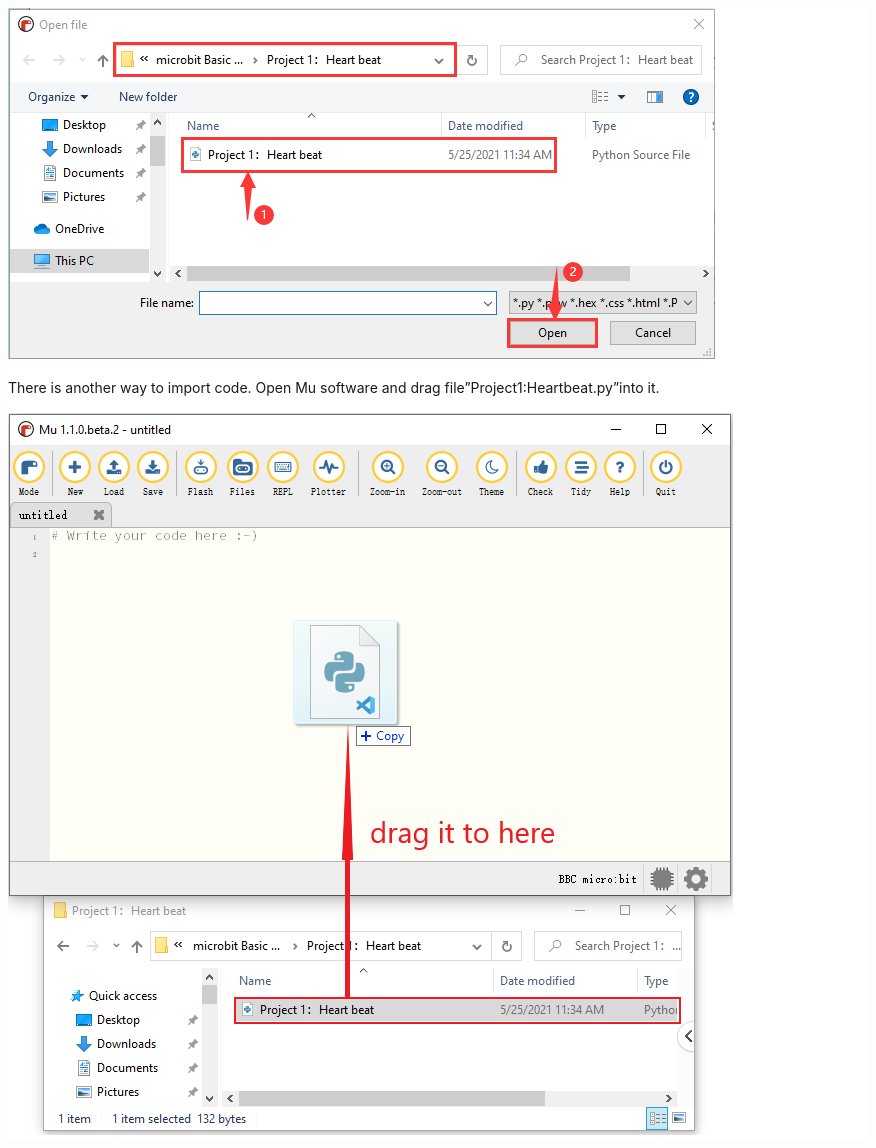 ![IMG_256](media/0b07995a56f40d8f323c6639b40d0690.png)

There is another way to import code. Open Mu software and drag
file”Project1:Heartbeat.py”into it.

![dsBuffer.bmp](media/6e64d7130edc0902f0a5f18a42ef6217.png)
